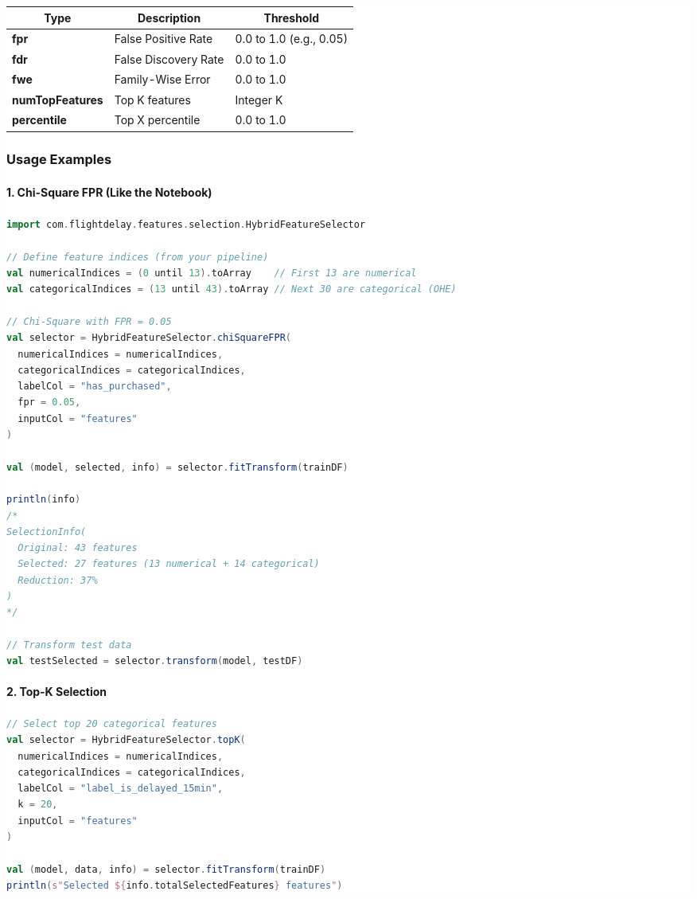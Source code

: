 | Type | Description | Threshold |
|------|-------------|-----------|
| **fpr** | False Positive Rate | 0.0 to 1.0 (e.g., 0.05) |
| **fdr** | False Discovery Rate | 0.0 to 1.0 |
| **fwe** | Family-Wise Error | 0.0 to 1.0 |
| **numTopFeatures** | Top K features | Integer K |
| **percentile** | Top X percentile | 0.0 to 1.0 |

### Usage Examples

#### 1. Chi-Square FPR (Like the Notebook)

```scala
import com.flightdelay.features.selection.HybridFeatureSelector

// Define feature indices (from your pipeline)
val numericalIndices = (0 until 13).toArray    // First 13 are numerical
val categoricalIndices = (13 until 43).toArray // Next 30 are categorical (OHE)

// Chi-Square with FPR = 0.05
val selector = HybridFeatureSelector.chiSquareFPR(
  numericalIndices = numericalIndices,
  categoricalIndices = categoricalIndices,
  labelCol = "has_purchased",
  fpr = 0.05,
  inputCol = "features"
)

val (model, selected, info) = selector.fitTransform(trainDF)

println(info)
/*
SelectionInfo(
  Original: 43 features
  Selected: 27 features (13 numerical + 14 categorical)
  Reduction: 37%
)
*/

// Transform test data
val testSelected = selector.transform(model, testDF)
```

#### 2. Top-K Selection

```scala
// Select top 20 categorical features
val selector = HybridFeatureSelector.topK(
  numericalIndices = numericalIndices,
  categoricalIndices = categoricalIndices,
  labelCol = "label_is_delayed_15min",
  k = 20,
  inputCol = "features"
)

val (model, data, info) = selector.fitTransform(trainDF)
println(s"Selected ${info.totalSelectedFeatures} features")
```
